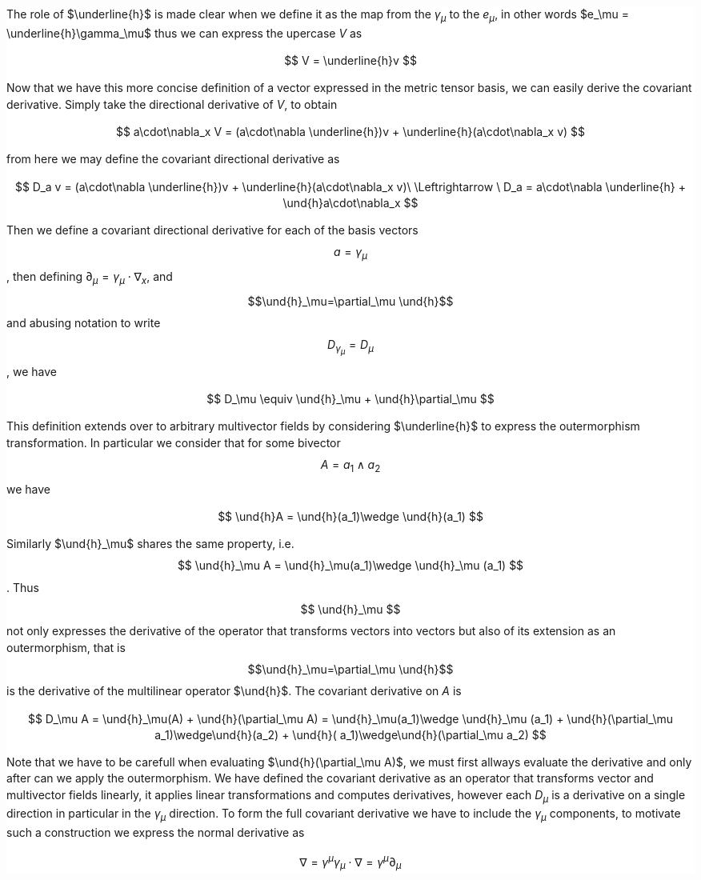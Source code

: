 The role of $\underline{h}$ is made clear when we define it as the map from the $\gamma_\mu$ to the $e_\mu$, in other words $e_\mu = \underline{h}\gamma_\mu$ thus we can express the upercase $V$ as 

$$
V = \underline{h}v
$$

Now that we have this more concise definition of a vector expressed in the metric tensor basis, we can easily derive the covariant derivative. Simply take the directional derivative of $V$, to obtain

$$
a\cdot\nabla_x V = (a\cdot\nabla \underline{h})v + \underline{h}(a\cdot\nabla_x v)
$$

from here we may define the covariant directional derivative as 

$$
D_a v = (a\cdot\nabla \underline{h})v + \underline{h}(a\cdot\nabla_x v)\ \Leftrightarrow \ D_a = a\cdot\nabla \underline{h} + \und{h}a\cdot\nabla_x 
$$

Then we define a covariant directional derivative for each of the basis vectors $$a=\gamma_\mu$$, then defining $\partial_\mu=\gamma_\mu\cdot\nabla_x$, and $$\und{h}_\mu=\partial_\mu \und{h}$$ and abusing notation to write $$D_{\gamma_\mu}=D_\mu$$, we have

$$
D_\mu \equiv \und{h}_\mu +  \und{h}\partial_\mu
$$

This definition extends over to arbitrary multivector fields by considering $\underline{h}$ to express the outermorphism transformation. In particular we consider that for some bivector $$A=a_1\wedge a_2$$ we have 

$$
\und{h}A = \und{h}(a_1)\wedge \und{h}(a_1)
$$

Similarly $\und{h}_\mu$ shares the same property, i.e. $$ \und{h}_\mu A = \und{h}_\mu(a_1)\wedge \und{h}_\mu (a_1) $$. Thus $$ \und{h}_\mu $$ not only expresses the derivative of the operator that transforms vectors into vectors but also of its extension as an outermorphism, that is $$\und{h}_\mu=\partial_\mu \und{h}$$ is the derivative of the multilinear operator $\und{h}$. The covariant derivative on $A$ is 

$$
D_\mu A = \und{h}_\mu(A) + \und{h}(\partial_\mu A) = \und{h}_\mu(a_1)\wedge \und{h}_\mu (a_1) + \und{h}(\partial_\mu a_1)\wedge\und{h}(a_2) + \und{h}( a_1)\wedge\und{h}(\partial_\mu a_2)
$$

Note that we have to be carefull when evaluating $\und{h}(\partial_\mu A)$, we must first allways evaluate the derivative and only after can we apply the outermorphism. We have defined the covariant derivative as an operator that transforms vector and multivector fields linearly, it applies linear transformations and computes derivatives, however each $D_\mu$ is a derivative on a single direction in particular in the $\gamma_\mu$ direction. To form the full covariant derivative we have to include the $\gamma_\mu$ components, to motivate such a construction we express the normal derivative as

$$
\nabla = \gamma^\mu \gamma_\mu \cdot \nabla = \gamma^{\mu} \partial_\mu
$$
